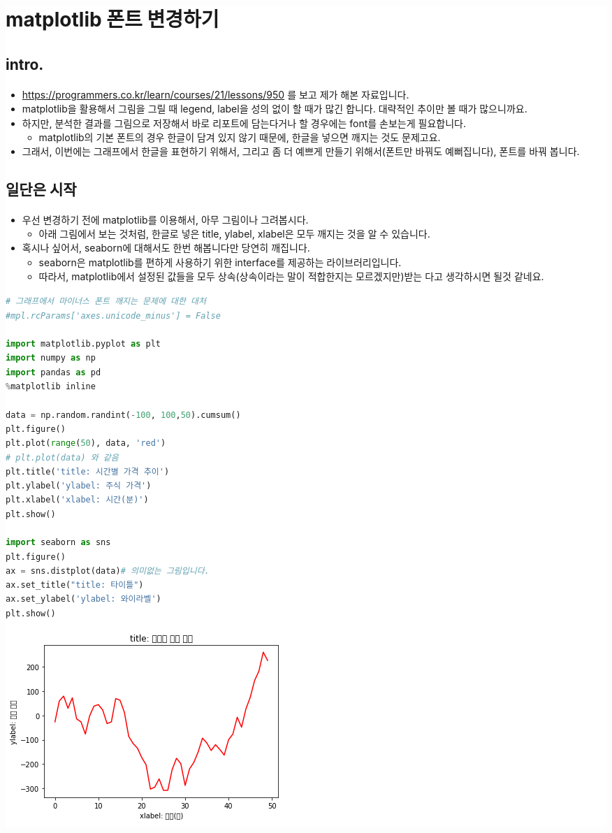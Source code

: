 
# matplotlib 폰트 변경하기 

## intro. 

- https://programmers.co.kr/learn/courses/21/lessons/950 를 보고 제가 해본 자료입니다. 
- matplotlib을 활용해서 그림을 그릴 때 legend, label을 성의 없이 할 때가 많긴 합니다. 대략적인 추이만 볼 때가 많으니까요. 
- 하지만, 분석한 결과를 그림으로 저장해서 바로 리포트에 담는다거나 할 경우에는 font를 손보는게 필요합니다. 
    - matplotlib의 기본 폰트의 경우 한글이 담겨 있지 않기 때문에, 한글을 넣으면 깨지는 것도 문제고요. 
- 그래서, 이번에는 그래프에서 한글을 표현하기 위해서, 그리고 좀 더 예쁘게 만들기 위해서(폰트만 바꿔도 예뻐집니다), 폰트를 바꿔 봅니다. 

## 일단은 시작 

- 우선 변경하기 전에 matplotlib를 이용해서, 아무 그림이나 그려봅시다. 
    - 아래 그림에서 보는 것처럼, 한글로 넣은 title, ylabel, xlabel은 모두 깨지는 것을 알 수 있습니다.
- 혹시나 싶어서, seaborn에 대해서도 한번 해봅니다만 당연히 깨집니다. 
    - seaborn은 matplotlib를 편하게 사용하기 위한 interface를 제공하는 라이브러리입니다. 
    - 따라서, matplotlib에서 설정된 값들을 모두 상속(상속이라는 말이 적합한지는 모르겠지만)받는 다고 생각하시면 될것 같네요. 


```python
# 그래프에서 마이너스 폰트 깨지는 문제에 대한 대처
#mpl.rcParams['axes.unicode_minus'] = False

import matplotlib.pyplot as plt
import numpy as np
import pandas as pd
%matplotlib inline

data = np.random.randint(-100, 100,50).cumsum()
plt.figure()
plt.plot(range(50), data, 'red')
# plt.plot(data) 와 같음 
plt.title('title: 시간별 가격 추이')
plt.ylabel('ylabel: 주식 가격')
plt.xlabel('xlabel: 시간(분)')
plt.show()

import seaborn as sns
plt.figure()
ax = sns.distplot(data)# 의미없는 그림입니다.
ax.set_title("title: 타이틀")
ax.set_ylabel('ylabel: 와이라벨')
plt.show()
```


![png](/img/matplotlib_change_font_output_1_0.png)
